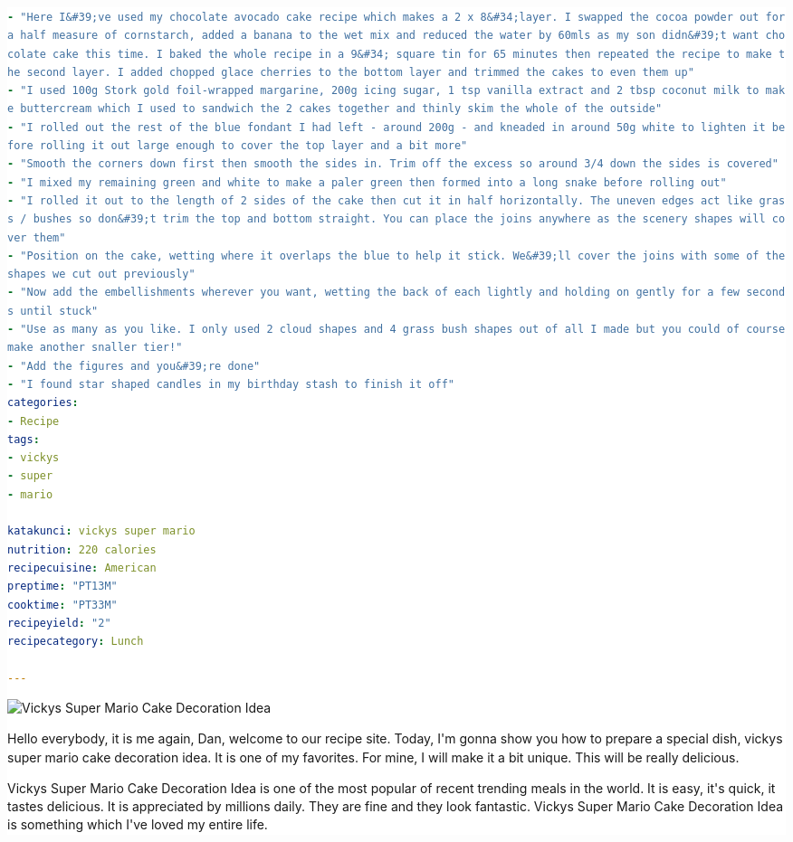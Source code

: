 ```yaml
- "Here I&#39;ve used my chocolate avocado cake recipe which makes a 2 x 8&#34;layer. I swapped the cocoa powder out for a half measure of cornstarch, added a banana to the wet mix and reduced the water by 60mls as my son didn&#39;t want chocolate cake this time. I baked the whole recipe in a 9&#34; square tin for 65 minutes then repeated the recipe to make the second layer. I added chopped glace cherries to the bottom layer and trimmed the cakes to even them up"
- "I used 100g Stork gold foil-wrapped margarine, 200g icing sugar, 1 tsp vanilla extract and 2 tbsp coconut milk to make buttercream which I used to sandwich the 2 cakes together and thinly skim the whole of the outside"
- "I rolled out the rest of the blue fondant I had left - around 200g - and kneaded in around 50g white to lighten it before rolling it out large enough to cover the top layer and a bit more"
- "Smooth the corners down first then smooth the sides in. Trim off the excess so around 3/4 down the sides is covered"
- "I mixed my remaining green and white to make a paler green then formed into a long snake before rolling out"
- "I rolled it out to the length of 2 sides of the cake then cut it in half horizontally. The uneven edges act like grass / bushes so don&#39;t trim the top and bottom straight. You can place the joins anywhere as the scenery shapes will cover them"
- "Position on the cake, wetting where it overlaps the blue to help it stick. We&#39;ll cover the joins with some of the shapes we cut out previously"
- "Now add the embellishments wherever you want, wetting the back of each lightly and holding on gently for a few seconds until stuck"
- "Use as many as you like. I only used 2 cloud shapes and 4 grass bush shapes out of all I made but you could of course make another snaller tier!"
- "Add the figures and you&#39;re done"
- "I found star shaped candles in my birthday stash to finish it off"
categories:
- Recipe
tags:
- vickys
- super
- mario

katakunci: vickys super mario 
nutrition: 220 calories
recipecuisine: American
preptime: "PT13M"
cooktime: "PT33M"
recipeyield: "2"
recipecategory: Lunch

---
```



![Vickys Super Mario Cake Decoration Idea](https://img-global.cpcdn.com/recipes/76718ddc33362dec/751x532cq70/vickys-super-mario-cake-decoration-idea-recipe-main-photo.jpg)

Hello everybody, it is me again, Dan, welcome to our recipe site. Today, I'm gonna show you how to prepare a special dish, vickys super mario cake decoration idea. It is one of my favorites. For mine, I will make it a bit unique. This will be really delicious.

Vickys Super Mario Cake Decoration Idea is one of the most popular of recent trending meals in the world. It is easy, it's quick, it tastes delicious. It is appreciated by millions daily. They are fine and they look fantastic. Vickys Super Mario Cake Decoration Idea is something which I've loved my entire life.
